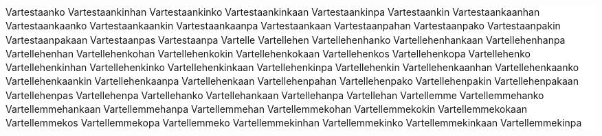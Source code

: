 Vartestaanko
Vartestaankinhan
Vartestaankinko
Vartestaankinkaan
Vartestaankinpa
Vartestaankin
Vartestaankaanhan
Vartestaankaanko
Vartestaankaankin
Vartestaankaanpa
Vartestaankaan
Vartestaanpahan
Vartestaanpako
Vartestaanpakin
Vartestaanpakaan
Vartestaanpas
Vartestaanpa
Vartelle
Vartellehen
Vartellehenhanko
Vartellehenhankaan
Vartellehenhanpa
Vartellehenhan
Vartellehenkohan
Vartellehenkokin
Vartellehenkokaan
Vartellehenkos
Vartellehenkopa
Vartellehenko
Vartellehenkinhan
Vartellehenkinko
Vartellehenkinkaan
Vartellehenkinpa
Vartellehenkin
Vartellehenkaanhan
Vartellehenkaanko
Vartellehenkaankin
Vartellehenkaanpa
Vartellehenkaan
Vartellehenpahan
Vartellehenpako
Vartellehenpakin
Vartellehenpakaan
Vartellehenpas
Vartellehenpa
Vartellehanko
Vartellehankaan
Vartellehanpa
Vartellehan
Vartellemme
Vartellemmehanko
Vartellemmehankaan
Vartellemmehanpa
Vartellemmehan
Vartellemmekohan
Vartellemmekokin
Vartellemmekokaan
Vartellemmekos
Vartellemmekopa
Vartellemmeko
Vartellemmekinhan
Vartellemmekinko
Vartellemmekinkaan
Vartellemmekinpa